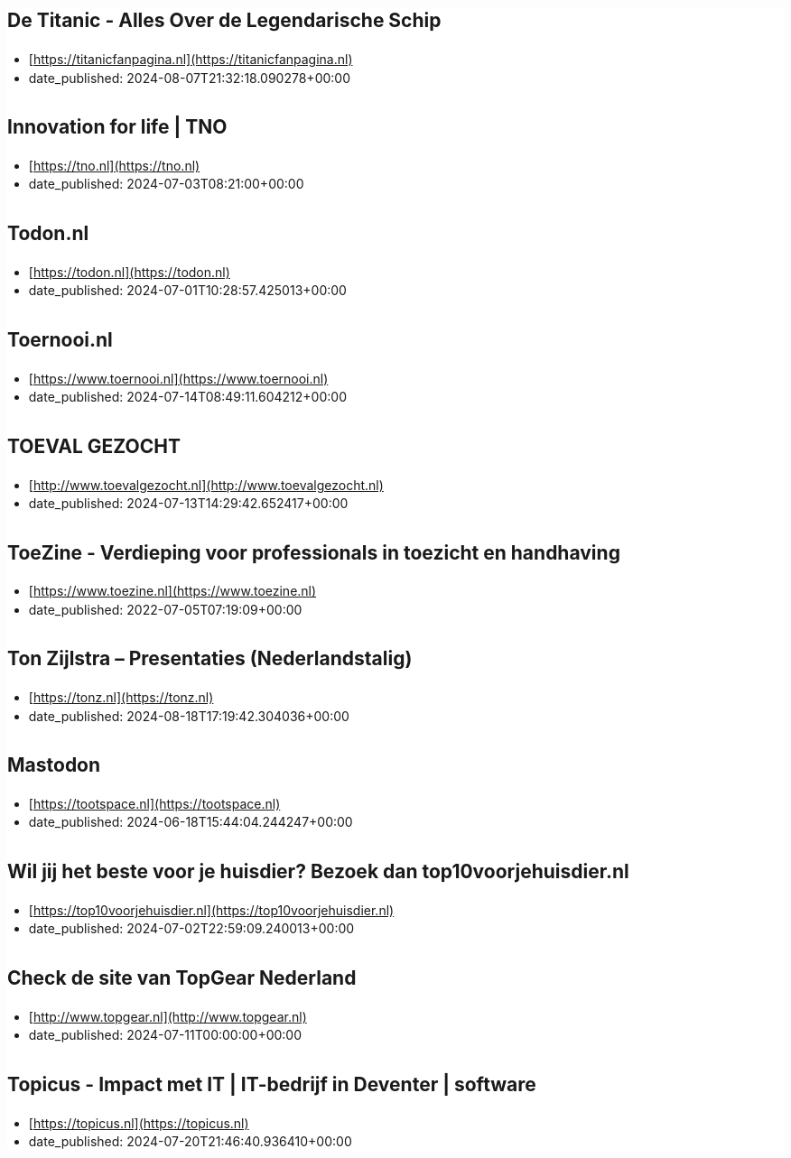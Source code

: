  ## De Titanic - Alles Over de Legendarische Schip
 - [https://titanicfanpagina.nl](https://titanicfanpagina.nl)
 - date_published: 2024-08-07T21:32:18.090278+00:00

 ## Innovation for life | TNO
 - [https://tno.nl](https://tno.nl)
 - date_published: 2024-07-03T08:21:00+00:00

 ## Todon.nl
 - [https://todon.nl](https://todon.nl)
 - date_published: 2024-07-01T10:28:57.425013+00:00

 ## Toernooi.nl
 - [https://www.toernooi.nl](https://www.toernooi.nl)
 - date_published: 2024-07-14T08:49:11.604212+00:00

 ## TOEVAL GEZOCHT
 - [http://www.toevalgezocht.nl](http://www.toevalgezocht.nl)
 - date_published: 2024-07-13T14:29:42.652417+00:00

 ## ToeZine - Verdieping voor professionals in toezicht en handhaving
 - [https://www.toezine.nl](https://www.toezine.nl)
 - date_published: 2022-07-05T07:19:09+00:00

 ## Ton Zijlstra – Presentaties (Nederlandstalig)
 - [https://tonz.nl](https://tonz.nl)
 - date_published: 2024-08-18T17:19:42.304036+00:00

 ## Mastodon
 - [https://tootspace.nl](https://tootspace.nl)
 - date_published: 2024-06-18T15:44:04.244247+00:00

 ## Wil jij het beste voor je huisdier? Bezoek dan top10voorjehuisdier.nl
 - [https://top10voorjehuisdier.nl](https://top10voorjehuisdier.nl)
 - date_published: 2024-07-02T22:59:09.240013+00:00

 ## Check de site van TopGear Nederland
 - [http://www.topgear.nl](http://www.topgear.nl)
 - date_published: 2024-07-11T00:00:00+00:00

 ## Topicus - Impact met IT | IT-bedrijf in Deventer | software
 - [https://topicus.nl](https://topicus.nl)
 - date_published: 2024-07-20T21:46:40.936410+00:00
